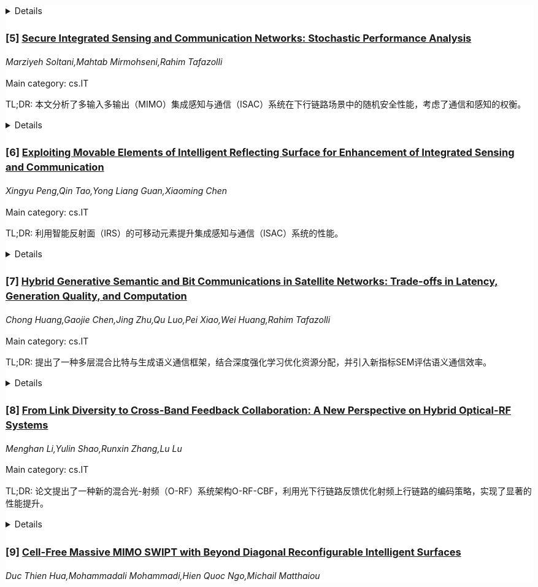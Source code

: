 
<details><summary>Details</summary></details>


### [5] [Secure Integrated Sensing and Communication Networks: Stochastic Performance Analysis](https://arxiv.org/abs/2507.23234)
*Marziyeh Soltani,Mahtab Mirmohseni,Rahim Tafazolli*

Main category: cs.IT

TL;DR: 本文分析了多输入多输出（MIMO）集成感知与通信（ISAC）系统在下行链路场景中的随机安全性能，考虑了通信和感知的权衡。


<details><summary>Details</summary></details>


### [6] [Exploiting Movable Elements of Intelligent Reflecting Surface for Enhancement of Integrated Sensing and Communication](https://arxiv.org/abs/2507.23296)
*Xingyu Peng,Qin Tao,Yong Liang Guan,Xiaoming Chen*

Main category: cs.IT

TL;DR: 利用智能反射面（IRS）的可移动元素提升集成感知与通信（ISAC）系统的性能。


<details><summary>Details</summary></details>


### [7] [Hybrid Generative Semantic and Bit Communications in Satellite Networks: Trade-offs in Latency, Generation Quality, and Computation](https://arxiv.org/abs/2507.23528)
*Chong Huang,Gaojie Chen,Jing Zhu,Qu Luo,Pei Xiao,Wei Huang,Rahim Tafazolli*

Main category: cs.IT

TL;DR: 提出了一种多层混合比特与生成语义通信框架，结合深度强化学习优化资源分配，并引入新指标SEM评估语义通信效率。


<details><summary>Details</summary></details>


### [8] [From Link Diversity to Cross-Band Feedback Collaboration: A New Perspective on Hybrid Optical-RF Systems](https://arxiv.org/abs/2507.23686)
*Menghan Li,Yulin Shao,Runxin Zhang,Lu Lu*

Main category: cs.IT

TL;DR: 论文提出了一种新的混合光-射频（O-RF）系统架构O-RF-CBF，利用光下行链路反馈优化射频上行链路的编码策略，实现了显著的性能提升。


<details><summary>Details</summary></details>


### [9] [Cell-Free Massive MIMO SWIPT with Beyond Diagonal Reconfigurable Intelligent Surfaces](https://arxiv.org/abs/2507.23702)
*Duc Thien Hua,Mohammadali Mohammadi,Hien Quoc Ngo,Michail Matthaiou*

